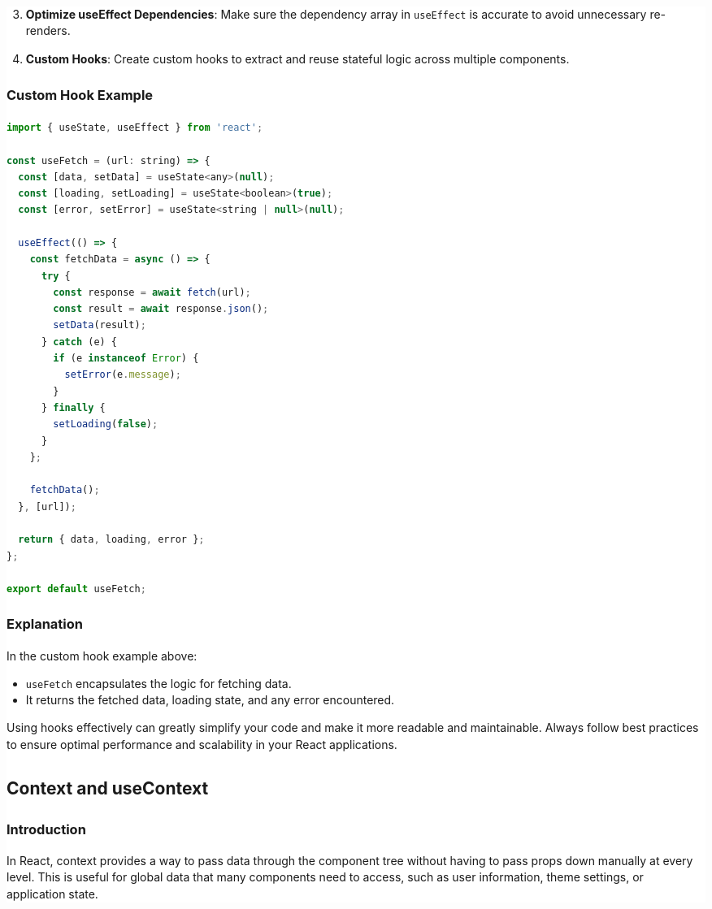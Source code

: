 3. **Optimize useEffect Dependencies**: Make sure the dependency array in `useEffect` is accurate to avoid unnecessary re-renders.

4. **Custom Hooks**: Create custom hooks to extract and reuse stateful logic across multiple components.

### Custom Hook Example

```jsx
import { useState, useEffect } from 'react';

const useFetch = (url: string) => {
  const [data, setData] = useState<any>(null);
  const [loading, setLoading] = useState<boolean>(true);
  const [error, setError] = useState<string | null>(null);

  useEffect(() => {
    const fetchData = async () => {
      try {
        const response = await fetch(url);
        const result = await response.json();
        setData(result);
      } catch (e) {
        if (e instanceof Error) {
          setError(e.message);
        }
      } finally {
        setLoading(false);
      }
    };

    fetchData();
  }, [url]);

  return { data, loading, error };
};

export default useFetch;
```

### Explanation

In the custom hook example above:
- `useFetch` encapsulates the logic for fetching data.
- It returns the fetched data, loading state, and any error encountered.

Using hooks effectively can greatly simplify your code and make it more readable and maintainable. Always follow best practices to ensure optimal performance and scalability in your React applications.

## Context and useContext

### Introduction
In React, context provides a way to pass data through the component tree without having to pass props down manually at every level. This is useful for global data that many components need to access, such as user information, theme settings, or application state.
